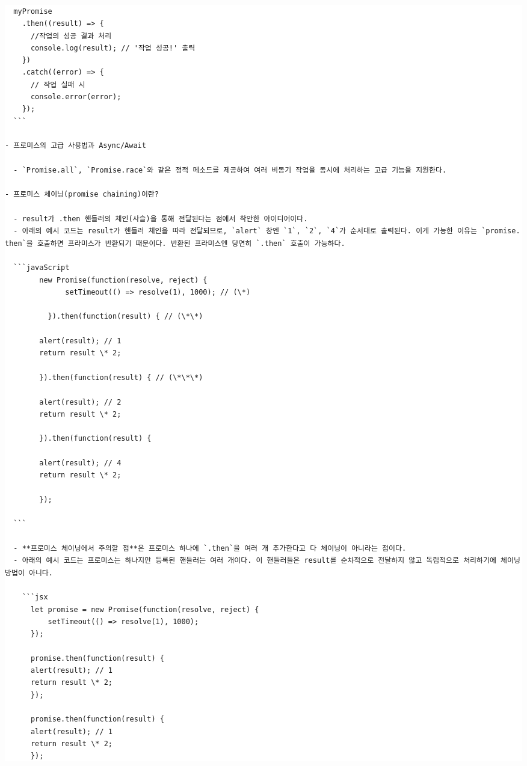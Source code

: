       myPromise
        .then((result) => {
          //작업의 성공 결과 처리
          console.log(result); // '작업 성공!' 출력
        })
        .catch((error) => {
          // 작업 실패 시
          console.error(error);
        });
      ```

    - 프로미스의 고급 사용법과 Async/Await

      - `Promise.all`, `Promise.race`와 같은 정적 메소드를 제공하여 여러 비동기 작업을 동시에 처리하는 고급 기능을 지원한다.

    - 프로미스 체이닝(promise chaining)이란?

      - result가 .then 핸들러의 체인(사슬)을 통해 전달된다는 점에서 착안한 아이디어이다.
      - 아래의 예시 코드는 result가 핸들러 체인을 따라 전달되므로, `alert` 창엔 `1`, `2`, `4`가 순서대로 출력된다. 이게 가능한 이유는 `promise.then`을 호출하면 프라미스가 반환되기 때문이다. 반환된 프라미스엔 당연히 `.then` 호출이 가능하다.

      ```javaScript
            new Promise(function(resolve, reject) {
                  setTimeout(() => resolve(1), 1000); // (\*)

              }).then(function(result) { // (\*\*)

            alert(result); // 1
            return result \* 2;

            }).then(function(result) { // (\*\*\*)

            alert(result); // 2
            return result \* 2;

            }).then(function(result) {

            alert(result); // 4
            return result \* 2;

            });

      ```

      - **프로미스 체이닝에서 주의할 점**은 프로미스 하나에 `.then`을 여러 개 추가한다고 다 체이닝이 아니라는 점이다.
      - 아래의 예시 코드는 프로미스는 하나지만 등록된 핸들러는 여러 개이다. 이 핸들러들은 result를 순차적으로 전달하지 않고 독립적으로 처리하기에 체이닝 방법이 아니다.

        ```jsx
          let promise = new Promise(function(resolve, reject) {
              setTimeout(() => resolve(1), 1000);
          });

          promise.then(function(result) {
          alert(result); // 1
          return result \* 2;
          });

          promise.then(function(result) {
          alert(result); // 1
          return result \* 2;
          });
